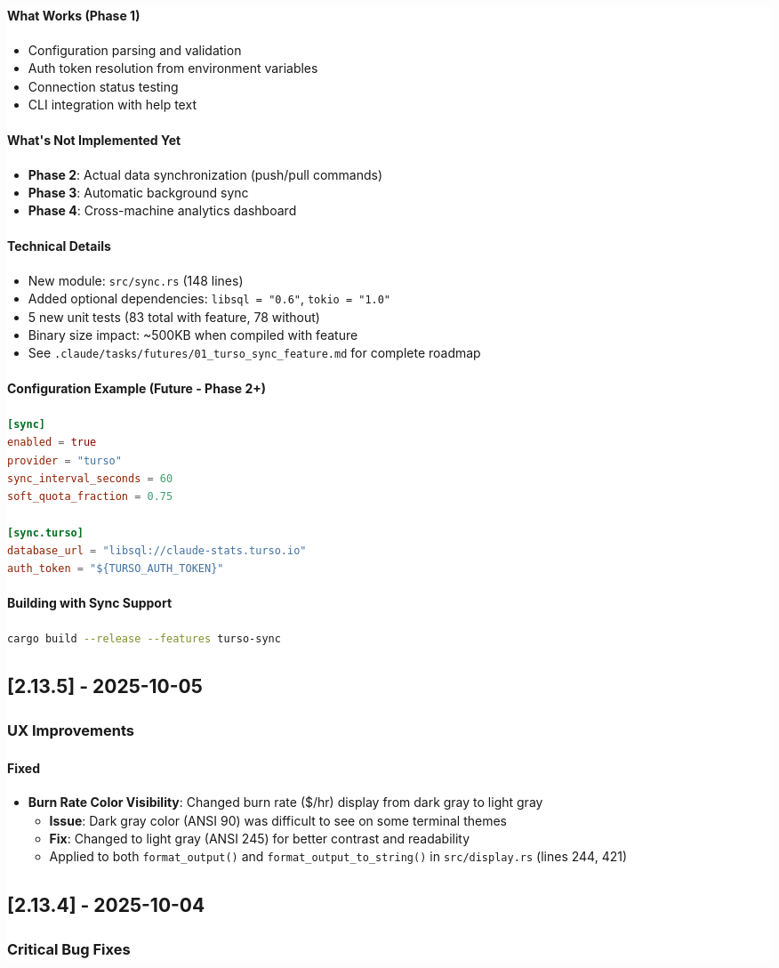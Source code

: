 #### What Works (Phase 1)
- Configuration parsing and validation
- Auth token resolution from environment variables
- Connection status testing
- CLI integration with help text

#### What's Not Implemented Yet
- **Phase 2**: Actual data synchronization (push/pull commands)
- **Phase 3**: Automatic background sync
- **Phase 4**: Cross-machine analytics dashboard

#### Technical Details
- New module: `src/sync.rs` (148 lines)
- Added optional dependencies: `libsql = "0.6"`, `tokio = "1.0"`
- 5 new unit tests (83 total with feature, 78 without)
- Binary size impact: ~500KB when compiled with feature
- See `.claude/tasks/futures/01_turso_sync_feature.md` for complete roadmap

#### Configuration Example (Future - Phase 2+)
```toml
[sync]
enabled = true
provider = "turso"
sync_interval_seconds = 60
soft_quota_fraction = 0.75

[sync.turso]
database_url = "libsql://claude-stats.turso.io"
auth_token = "${TURSO_AUTH_TOKEN}"
```

#### Building with Sync Support
```bash
cargo build --release --features turso-sync
```

## [2.13.5] - 2025-10-05

### UX Improvements

#### Fixed
- **Burn Rate Color Visibility**: Changed burn rate ($/hr) display from dark gray to light gray
  - **Issue**: Dark gray color (ANSI 90) was difficult to see on some terminal themes
  - **Fix**: Changed to light gray (ANSI 245) for better contrast and readability
  - Applied to both `format_output()` and `format_output_to_string()` in `src/display.rs` (lines 244, 421)

## [2.13.4] - 2025-10-04

### Critical Bug Fixes


[2.2.0]: https://github.com/hagan/claudia-statusline/releases
[2.1.3]: https://github.com/hagan/claudia-statusline/releases
[2.1.2]: https://github.com/hagan/claudia-statusline/releases
[2.1.1]: https://github.com/hagan/claudia-statusline/releases
[2.1.0]: https://github.com/hagan/claudia-statusline/releases
[2.0.0]: https://github.com/hagan/claudia-statusline/releases
[1.0.0]: https://github.com/hagan/claudia-statusline/releases